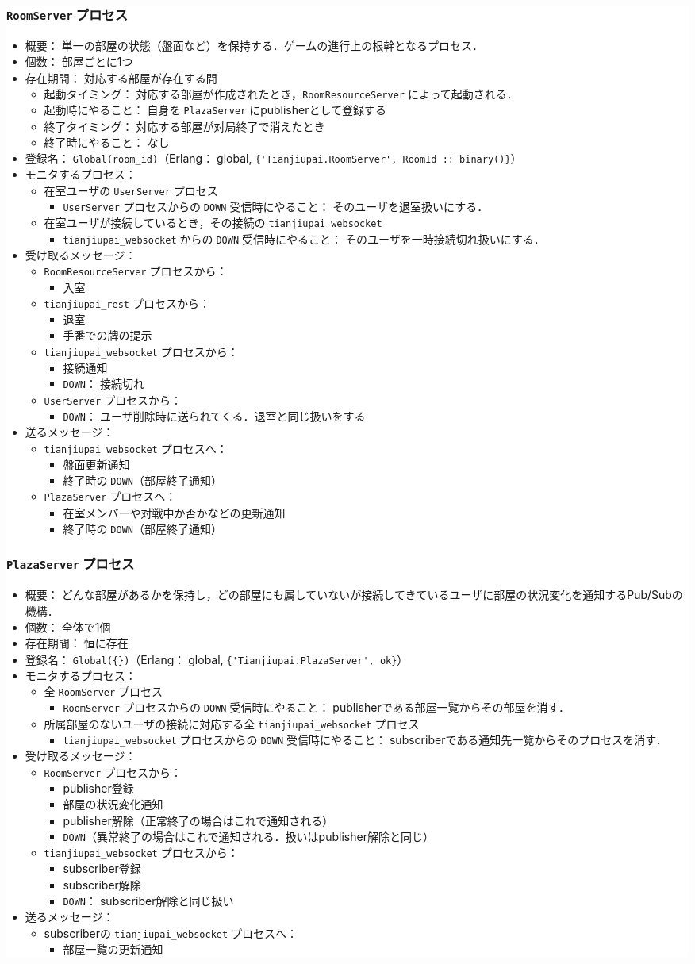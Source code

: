 
### `RoomServer` プロセス

- 概要： 単一の部屋の状態（盤面など）を保持する．ゲームの進行上の根幹となるプロセス．
- 個数： 部屋ごとに1つ
- 存在期間： 対応する部屋が存在する間
  * 起動タイミング： 対応する部屋が作成されたとき，`RoomResourceServer` によって起動される．
  * 起動時にやること： 自身を `PlazaServer` にpublisherとして登録する
  * 終了タイミング： 対応する部屋が対局終了で消えたとき
  * 終了時にやること： なし
- 登録名： `Global(room_id)`（Erlang： global, `{'Tianjiupai.RoomServer', RoomId :: binary()}`）
- モニタするプロセス：
  * 在室ユーザの `UserServer` プロセス
    - `UserServer` プロセスからの `DOWN` 受信時にやること： そのユーザを退室扱いにする．
  * 在室ユーザが接続しているとき，その接続の `tianjiupai_websocket`
    - `tianjiupai_websocket` からの `DOWN` 受信時にやること： そのユーザを一時接続切れ扱いにする．
- 受け取るメッセージ：
  * `RoomResourceServer` プロセスから：
    - 入室
  * `tianjiupai_rest` プロセスから：
    - 退室
    - 手番での牌の提示
  * `tianjiupai_websocket` プロセスから：
    - 接続通知
    - `DOWN`： 接続切れ
  * `UserServer` プロセスから：
    - `DOWN`： ユーザ削除時に送られてくる．退室と同じ扱いをする
- 送るメッセージ：
  * `tianjiupai_websocket` プロセスへ：
    - 盤面更新通知
    - 終了時の `DOWN`（部屋終了通知）
  * `PlazaServer` プロセスへ：
    - 在室メンバーや対戦中か否かなどの更新通知
    - 終了時の `DOWN`（部屋終了通知）


### `PlazaServer` プロセス

- 概要： どんな部屋があるかを保持し，どの部屋にも属していないが接続してきているユーザに部屋の状況変化を通知するPub/Subの機構．
- 個数： 全体で1個
- 存在期間： 恒に存在
- 登録名： `Global({})`（Erlang： global, `{'Tianjiupai.PlazaServer', ok}`）
- モニタするプロセス：
  * 全 `RoomServer` プロセス
    - `RoomServer` プロセスからの `DOWN` 受信時にやること： publisherである部屋一覧からその部屋を消す．
  * 所属部屋のないユーザの接続に対応する全 `tianjiupai_websocket` プロセス
    - `tianjiupai_websocket` プロセスからの `DOWN` 受信時にやること： subscriberである通知先一覧からそのプロセスを消す．
- 受け取るメッセージ：
  * `RoomServer` プロセスから：
    - publisher登録
    - 部屋の状況変化通知
    - publisher解除（正常終了の場合はこれで通知される）
    - `DOWN`（異常終了の場合はこれで通知される．扱いはpublisher解除と同じ）
  * `tianjiupai_websocket` プロセスから：
    - subscriber登録
    - subscriber解除
    - `DOWN`： subscriber解除と同じ扱い
- 送るメッセージ：
  * subscriberの `tianjiupai_websocket` プロセスへ：
    - 部屋一覧の更新通知
